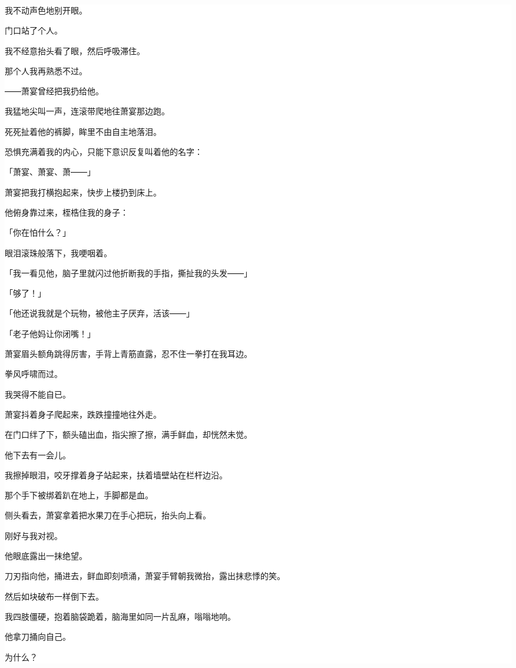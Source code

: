 我不动声色地别开眼。

门口站了个人。

我不经意抬头看了眼，然后呼吸滞住。

那个人我再熟悉不过。

——萧宴曾经把我扔给他。

我猛地尖叫一声，连滚带爬地往萧宴那边跑。

死死扯着他的裤脚，眸里不由自主地落泪。

恐惧充满着我的内心，只能下意识反复叫着他的名字：

「萧宴、萧宴、萧——」

萧宴把我打横抱起来，快步上楼扔到床上。

他俯身靠过来，桎梏住我的身子：

「你在怕什么？」

眼泪滚珠般落下，我哽咽着。

「我一看见他，脑子里就闪过他折断我的手指，撕扯我的头发——」

「够了！」

「他还说我就是个玩物，被他主子厌弃，活该——」

「老子他妈让你闭嘴！」

萧宴眉头额角跳得厉害，手背上青筋直露，忍不住一拳打在我耳边。

拳风呼啸而过。

我哭得不能自已。

萧宴抖着身子爬起来，跌跌撞撞地往外走。

在门口绊了下，额头磕出血，指尖擦了擦，满手鲜血，却恍然未觉。

他下去有一会儿。

我擦掉眼泪，咬牙撑着身子站起来，扶着墙壁站在栏杆边沿。

那个手下被绑着趴在地上，手脚都是血。

侧头看去，萧宴拿着把水果刀在手心把玩，抬头向上看。

刚好与我对视。

他眼底露出一抹绝望。

刀刃指向他，捅进去，鲜血即刻喷涌，萧宴手臂朝我微抬，露出抹悲悸的笑。

然后如块破布一样倒下去。

我四肢僵硬，抱着脑袋跪着，脑海里如同一片乱麻，嗡嗡地响。

他拿刀捅向自己。

为什么？
